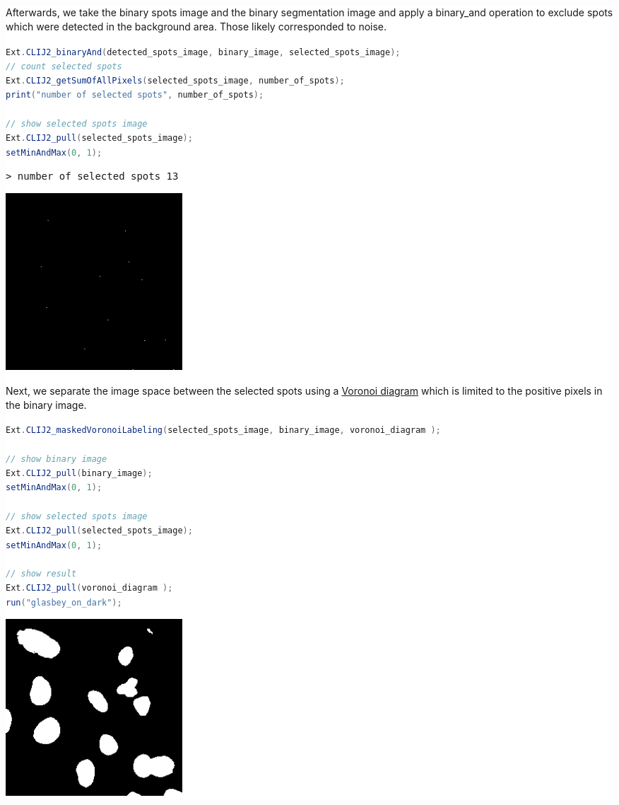 Afterwards, we take the binary spots image and the binary segmentation image 
and apply a binary_and operation to exclude spots which were detected in the 
background area. Those likely corresponded to noise.

```java
Ext.CLIJ2_binaryAnd(detected_spots_image, binary_image, selected_spots_image);
// count selected spots
Ext.CLIJ2_getSumOfAllPixels(selected_spots_image, number_of_spots);
print("number of selected spots", number_of_spots);

// show selected spots image
Ext.CLIJ2_pull(selected_spots_image);
setMinAndMax(0, 1);
```
<pre>
> number of selected spots 13
</pre>
<a href="image_1621874722723.png"><img src="image_1621874722723.png" width="250" alt="CLIJ2_binaryAnd_result212"/></a>

Next, we separate the image space between the selected spots using a 
[Voronoi diagram](https://en.wikipedia.org/wiki/Voronoi_diagram#References)
which is limited to the positive pixels in the binary image.

```java
Ext.CLIJ2_maskedVoronoiLabeling(selected_spots_image, binary_image, voronoi_diagram );

// show binary image
Ext.CLIJ2_pull(binary_image);
setMinAndMax(0, 1);

// show selected spots image
Ext.CLIJ2_pull(selected_spots_image);
setMinAndMax(0, 1);

// show result
Ext.CLIJ2_pull(voronoi_diagram );
run("glasbey_on_dark");
```
<a href="image_1621874722903.png"><img src="image_1621874722903.png" width="250" alt="CLIJ2_thresholdOtsu_result211"/></a>